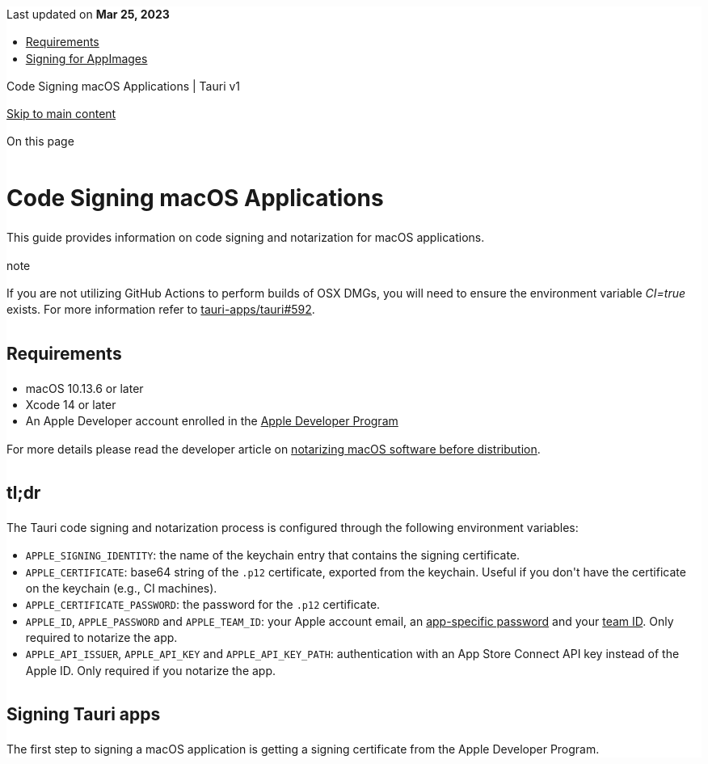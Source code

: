 Last updated on **Mar 25, 2023**

- [Requirements](sign-linux.html#requirements)
- [Signing for AppImages](sign-linux.html#signing-for-appimages)

Code Signing macOS Applications | Tauri v1

[Skip to main content](sign-macos.html#__docusaurus_skipToContent_fallback)

On this page

# Code Signing macOS Applications

This guide provides information on code signing and notarization for macOS applications.

note

If you are not utilizing GitHub Actions to perform builds of OSX DMGs, you will need to ensure the environment variable *CI=true* exists. For more information refer to [tauri-apps/tauri#592](https://github.com/tauri-apps/tauri/issues/592).

## Requirements[​](sign-macos.html#requirements "Direct link to Requirements")

- macOS 10.13.6 or later
- Xcode 14 or later
- An Apple Developer account enrolled in the [Apple Developer Program](https://developer.apple.com/programs/)

For more details please read the developer article on [notarizing macOS software before distribution](https://developer.apple.com/documentation/security/notarizing_macos_software_before_distribution).

## tl;dr[​](sign-macos.html#tldr "Direct link to tl;dr")

The Tauri code signing and notarization process is configured through the following environment variables:

- `APPLE_SIGNING_IDENTITY`: the name of the keychain entry that contains the signing certificate.
- `APPLE_CERTIFICATE`: base64 string of the `.p12` certificate, exported from the keychain. Useful if you don't have the certificate on the keychain (e.g., CI machines).
- `APPLE_CERTIFICATE_PASSWORD`: the password for the `.p12` certificate.
- `APPLE_ID`, `APPLE_PASSWORD` and `APPLE_TEAM_ID`: your Apple account email, an [app-specific password](https://support.apple.com/en-ca/HT204397) and your [team ID](https://developer.apple.com/account#MembershipDetailsCard). Only required to notarize the app.
- `APPLE_API_ISSUER`, `APPLE_API_KEY` and `APPLE_API_KEY_PATH`: authentication with an App Store Connect API key instead of the Apple ID. Only required if you notarize the app.

## Signing Tauri apps[​](sign-macos.html#signing-tauri-apps "Direct link to Signing Tauri apps")

The first step to signing a macOS application is getting a signing certificate from the Apple Developer Program.
